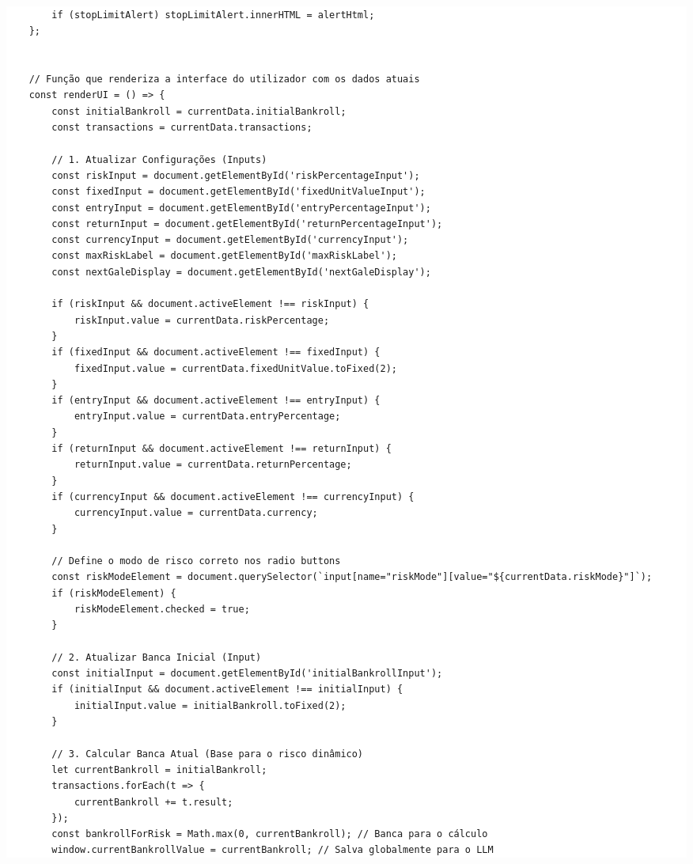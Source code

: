             if (stopLimitAlert) stopLimitAlert.innerHTML = alertHtml;
        };


        // Função que renderiza a interface do utilizador com os dados atuais
        const renderUI = () => {
            const initialBankroll = currentData.initialBankroll;
            const transactions = currentData.transactions;

            // 1. Atualizar Configurações (Inputs)
            const riskInput = document.getElementById('riskPercentageInput');
            const fixedInput = document.getElementById('fixedUnitValueInput');
            const entryInput = document.getElementById('entryPercentageInput'); 
            const returnInput = document.getElementById('returnPercentageInput');
            const currencyInput = document.getElementById('currencyInput');
            const maxRiskLabel = document.getElementById('maxRiskLabel');
            const nextGaleDisplay = document.getElementById('nextGaleDisplay'); 
            
            if (riskInput && document.activeElement !== riskInput) {
                riskInput.value = currentData.riskPercentage;
            }
            if (fixedInput && document.activeElement !== fixedInput) {
                fixedInput.value = currentData.fixedUnitValue.toFixed(2);
            }
            if (entryInput && document.activeElement !== entryInput) {
                entryInput.value = currentData.entryPercentage;
            }
            if (returnInput && document.activeElement !== returnInput) {
                returnInput.value = currentData.returnPercentage;
            }
            if (currencyInput && document.activeElement !== currencyInput) {
                currencyInput.value = currentData.currency;
            }
            
            // Define o modo de risco correto nos radio buttons
            const riskModeElement = document.querySelector(`input[name="riskMode"][value="${currentData.riskMode}"]`);
            if (riskModeElement) {
                riskModeElement.checked = true;
            }

            // 2. Atualizar Banca Inicial (Input)
            const initialInput = document.getElementById('initialBankrollInput');
            if (initialInput && document.activeElement !== initialInput) { 
                initialInput.value = initialBankroll.toFixed(2);
            }

            // 3. Calcular Banca Atual (Base para o risco dinâmico)
            let currentBankroll = initialBankroll;
            transactions.forEach(t => {
                currentBankroll += t.result;
            });
            const bankrollForRisk = Math.max(0, currentBankroll); // Banca para o cálculo
            window.currentBankrollValue = currentBankroll; // Salva globalmente para o LLM
            